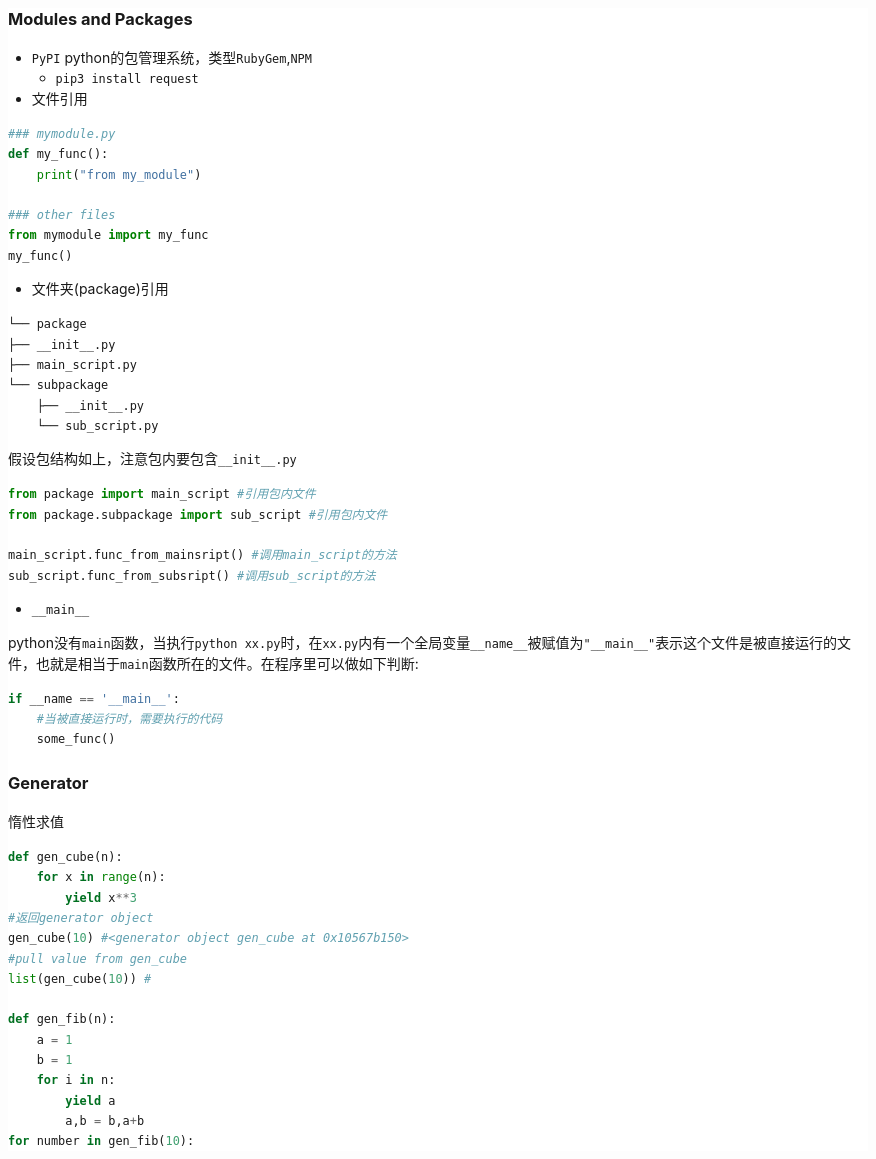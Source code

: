```python
```

### Modules and Packages

- `PyPI` python的包管理系统，类型`RubyGem`,`NPM`
    - `pip3 install request`
- 文件引用
    
```python
### mymodule.py
def my_func():
    print("from my_module")

### other files
from mymodule import my_func
my_func()
```
- 文件夹(package)引用

```
└── package
├── __init__.py
├── main_script.py
└── subpackage
    ├── __init__.py
    └── sub_script.py
```
假设包结构如上，注意包内要包含`__init__.py`

```python
from package import main_script #引用包内文件
from package.subpackage import sub_script #引用包内文件

main_script.func_from_mainsript() #调用main_script的方法
sub_script.func_from_subsript() #调用sub_script的方法
```

- `__main__`

python没有`main`函数，当执行`python xx.py`时，在`xx.py`内有一个全局变量`__name__`被赋值为`"__main__"`表示这个文件是被直接运行的文件，也就是相当于`main`函数所在的文件。在程序里可以做如下判断:

```python
if __name == '__main__':
    #当被直接运行时，需要执行的代码
    some_func()
```

### Generator

惰性求值

```python
def gen_cube(n):
    for x in range(n):
        yield x**3
#返回generator object        
gen_cube(10) #<generator object gen_cube at 0x10567b150>
#pull value from gen_cube
list(gen_cube(10)) #

def gen_fib(n):
    a = 1
    b = 1
    for i in n:
        yield a
        a,b = b,a+b
for number in gen_fib(10):
```